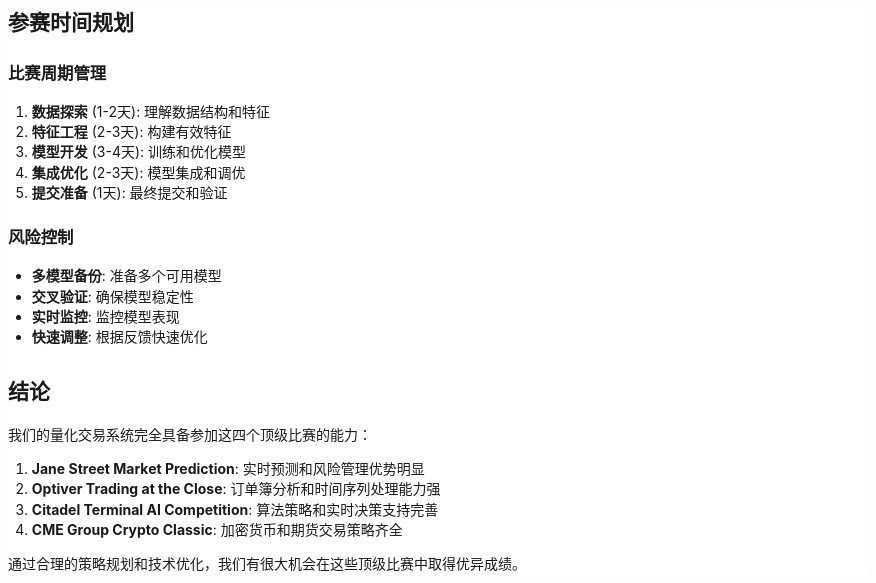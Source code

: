 ## 参赛时间规划

### 比赛周期管理
1. **数据探索** (1-2天): 理解数据结构和特征
2. **特征工程** (2-3天): 构建有效特征
3. **模型开发** (3-4天): 训练和优化模型
4. **集成优化** (2-3天): 模型集成和调优
5. **提交准备** (1天): 最终提交和验证

### 风险控制
- **多模型备份**: 准备多个可用模型
- **交叉验证**: 确保模型稳定性
- **实时监控**: 监控模型表现
- **快速调整**: 根据反馈快速优化

## 结论

我们的量化交易系统完全具备参加这四个顶级比赛的能力：

1. **Jane Street Market Prediction**: 实时预测和风险管理优势明显
2. **Optiver Trading at the Close**: 订单簿分析和时间序列处理能力强
3. **Citadel Terminal AI Competition**: 算法策略和实时决策支持完善
4. **CME Group Crypto Classic**: 加密货币和期货交易策略齐全

通过合理的策略规划和技术优化，我们有很大机会在这些顶级比赛中取得优异成绩。